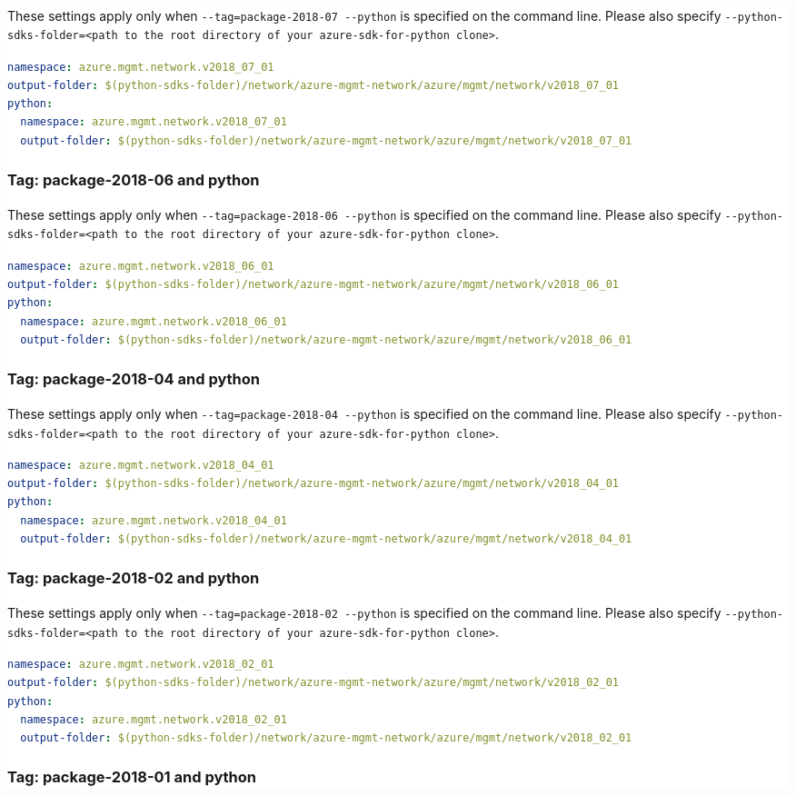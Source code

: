 These settings apply only when `--tag=package-2018-07 --python` is specified on the command line.
Please also specify `--python-sdks-folder=<path to the root directory of your azure-sdk-for-python clone>`.

``` yaml $(tag) == 'package-2018-07'
namespace: azure.mgmt.network.v2018_07_01
output-folder: $(python-sdks-folder)/network/azure-mgmt-network/azure/mgmt/network/v2018_07_01
python:
  namespace: azure.mgmt.network.v2018_07_01
  output-folder: $(python-sdks-folder)/network/azure-mgmt-network/azure/mgmt/network/v2018_07_01
```

### Tag: package-2018-06 and python

These settings apply only when `--tag=package-2018-06 --python` is specified on the command line.
Please also specify `--python-sdks-folder=<path to the root directory of your azure-sdk-for-python clone>`.

``` yaml $(tag) == 'package-2018-06'
namespace: azure.mgmt.network.v2018_06_01
output-folder: $(python-sdks-folder)/network/azure-mgmt-network/azure/mgmt/network/v2018_06_01
python:
  namespace: azure.mgmt.network.v2018_06_01
  output-folder: $(python-sdks-folder)/network/azure-mgmt-network/azure/mgmt/network/v2018_06_01
```

### Tag: package-2018-04 and python

These settings apply only when `--tag=package-2018-04 --python` is specified on the command line.
Please also specify `--python-sdks-folder=<path to the root directory of your azure-sdk-for-python clone>`.

``` yaml $(tag) == 'package-2018-04'
namespace: azure.mgmt.network.v2018_04_01
output-folder: $(python-sdks-folder)/network/azure-mgmt-network/azure/mgmt/network/v2018_04_01
python:
  namespace: azure.mgmt.network.v2018_04_01
  output-folder: $(python-sdks-folder)/network/azure-mgmt-network/azure/mgmt/network/v2018_04_01
```

### Tag: package-2018-02 and python

These settings apply only when `--tag=package-2018-02 --python` is specified on the command line.
Please also specify `--python-sdks-folder=<path to the root directory of your azure-sdk-for-python clone>`.

``` yaml $(tag) == 'package-2018-02'
namespace: azure.mgmt.network.v2018_02_01
output-folder: $(python-sdks-folder)/network/azure-mgmt-network/azure/mgmt/network/v2018_02_01
python:
  namespace: azure.mgmt.network.v2018_02_01
  output-folder: $(python-sdks-folder)/network/azure-mgmt-network/azure/mgmt/network/v2018_02_01
```

### Tag: package-2018-01 and python

